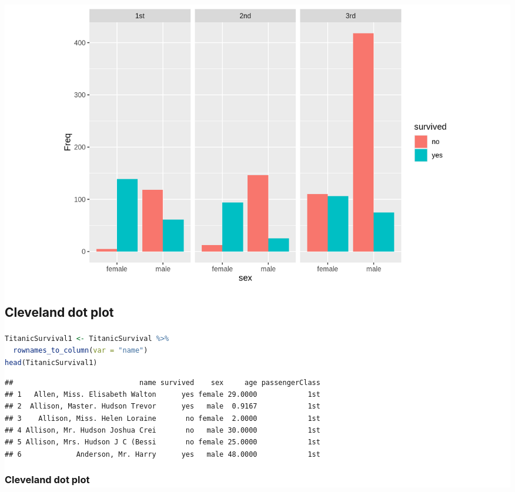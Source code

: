 <img src="cheatsheet_for_multiple_graphics_files/figure-html/unnamed-chunk-20-1.png" width="672" style="display: block; margin: auto;" />

## Cleveland dot plot

```r
TitanicSurvival1 <- TitanicSurvival %>%
  rownames_to_column(var = "name")
head(TitanicSurvival1)
```

```
##                              name survived    sex     age passengerClass
## 1   Allen, Miss. Elisabeth Walton      yes female 29.0000            1st
## 2  Allison, Master. Hudson Trevor      yes   male  0.9167            1st
## 3    Allison, Miss. Helen Loraine       no female  2.0000            1st
## 4 Allison, Mr. Hudson Joshua Crei       no   male 30.0000            1st
## 5 Allison, Mrs. Hudson J C (Bessi       no female 25.0000            1st
## 6             Anderson, Mr. Harry      yes   male 48.0000            1st
```

### Cleveland dot plot
